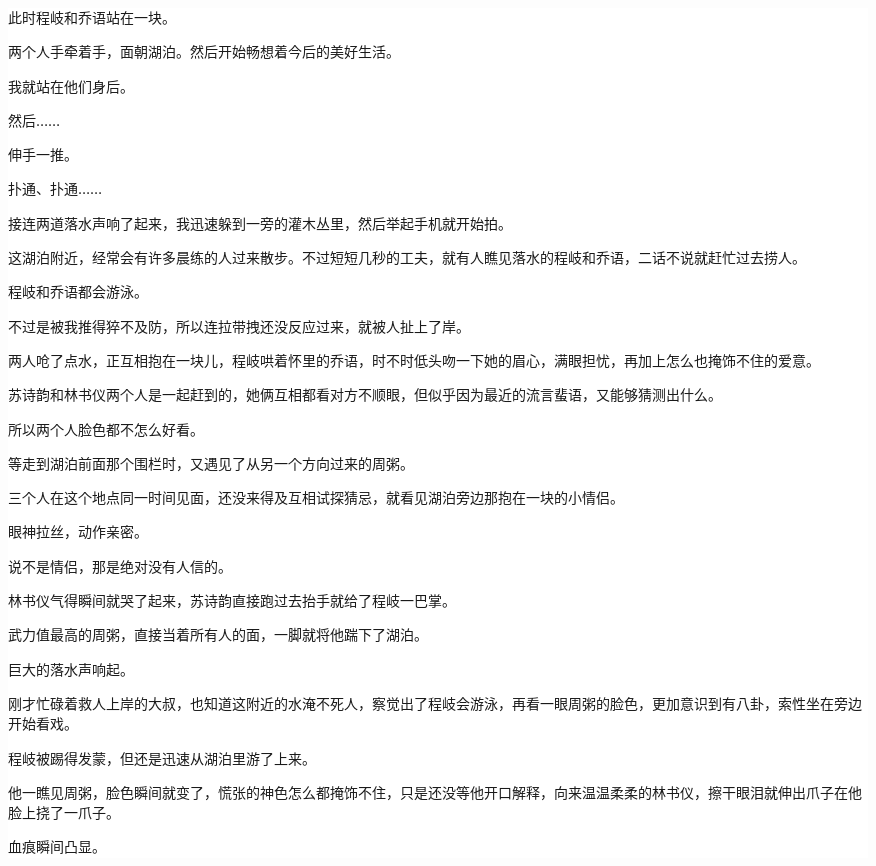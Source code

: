 
此时程岐和乔语站在一块。


两个人手牵着手，面朝湖泊。然后开始畅想着今后的美好生活。


我就站在他们身后。


然后……


伸手一推。


扑通、扑通……


接连两道落水声响了起来，我迅速躲到一旁的灌木丛里，然后举起手机就开始拍。


这湖泊附近，经常会有许多晨练的人过来散步。不过短短几秒的工夫，就有人瞧见落水的程岐和乔语，二话不说就赶忙过去捞人。


程岐和乔语都会游泳。


不过是被我推得猝不及防，所以连拉带拽还没反应过来，就被人扯上了岸。


两人呛了点水，正互相抱在一块儿，程岐哄着怀里的乔语，时不时低头吻一下她的眉心，满眼担忧，再加上怎么也掩饰不住的爱意。


苏诗韵和林书仪两个人是一起赶到的，她俩互相都看对方不顺眼，但似乎因为最近的流言蜚语，又能够猜测出什么。


所以两个人脸色都不怎么好看。


等走到湖泊前面那个围栏时，又遇见了从另一个方向过来的周粥。


三个人在这个地点同一时间见面，还没来得及互相试探猜忌，就看见湖泊旁边那抱在一块的小情侣。


眼神拉丝，动作亲密。


说不是情侣，那是绝对没有人信的。


林书仪气得瞬间就哭了起来，苏诗韵直接跑过去抬手就给了程岐一巴掌。


武力值最高的周粥，直接当着所有人的面，一脚就将他踹下了湖泊。


巨大的落水声响起。


刚才忙碌着救人上岸的大叔，也知道这附近的水淹不死人，察觉出了程岐会游泳，再看一眼周粥的脸色，更加意识到有八卦，索性坐在旁边开始看戏。


程岐被踢得发蒙，但还是迅速从湖泊里游了上来。


他一瞧见周粥，脸色瞬间就变了，慌张的神色怎么都掩饰不住，只是还没等他开口解释，向来温温柔柔的林书仪，擦干眼泪就伸出爪子在他脸上挠了一爪子。


血痕瞬间凸显。

